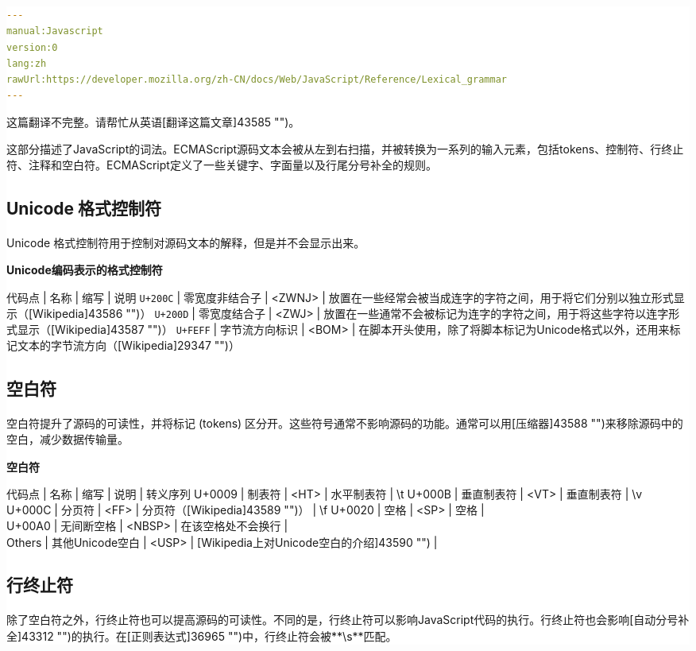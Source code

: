 ```yaml
---
manual:Javascript
version:0
lang:zh
rawUrl:https://developer.mozilla.org/zh-CN/docs/Web/JavaScript/Reference/Lexical_grammar
---
```




这篇翻译不完整。请帮忙从英语[翻译这篇文章]43585 "")。






这部分描述了JavaScript的词法。ECMAScript源码文本会被从左到右扫描，并被转换为一系列的输入元素，包括tokens、控制符、行终止符、注释和空白符。ECMAScript定义了一些关键字、字面量以及行尾分号补全的规则。


## Unicode 格式控制符<a name="Unicode_格式控制符"></a>


Unicode 格式控制符用于控制对源码文本的解释，但是并不会显示出来。



**Unicode编码表示的格式控制符**

代码点 | 名称 | 缩写 | 说明 
`U+200C` | 零宽度非结合子 | &lt;ZWNJ&gt; | 放置在一些经常会被当成连字的字符之间，用于将它们分别以独立形式显示（[Wikipedia]43586 "")） 
`U+200D` | 零宽度结合子 | &lt;ZWJ&gt; | 放置在一些通常不会被标记为连字的字符之间，用于将这些字符以连字形式显示（[Wikipedia]43587 "")） 
`U+FEFF` | 字节流方向标识 | &lt;BOM&gt; | 在脚本开头使用，除了将脚本标记为Unicode格式以外，还用来标记文本的字节流方向（[Wikipedia]29347 "")） 


## 空白符<a name="空白符"></a>


空白符提升了源码的可读性，并将标记 (tokens) 区分开。这些符号通常不影响源码的功能。通常可以用[压缩器]43588 "")来移除源码中的空白，减少数据传输量。



**空白符**

代码点 | 名称 | 缩写 | 说明 | 转义序列 
U+0009 | 制表符 | &lt;HT&gt; | 水平制表符 | \t 
U+000B | 垂直制表符 | &lt;VT&gt; | 垂直制表符 | \v 
U+000C | 分页符 | &lt;FF&gt; | 分页符（[Wikipedia]43589 "")） | \f 
U+0020 | 空格 | &lt;SP&gt; | 空格 |  
U+00A0 | 无间断空格 | &lt;NBSP&gt; | 在该空格处不会换行 |  
Others | 其他Unicode空白 | &lt;USP&gt; | [Wikipedia上对Unicode空白的介绍]43590 "") |  


## 行终止符<a name="行终止符"></a>


除了空白符之外，行终止符也可以提高源码的可读性。不同的是，行终止符可以影响JavaScript代码的执行。行终止符也会影响[自动分号补全]43312 "")的执行。在[正则表达式]36965 "")中，行终止符会被**\s**匹配。
